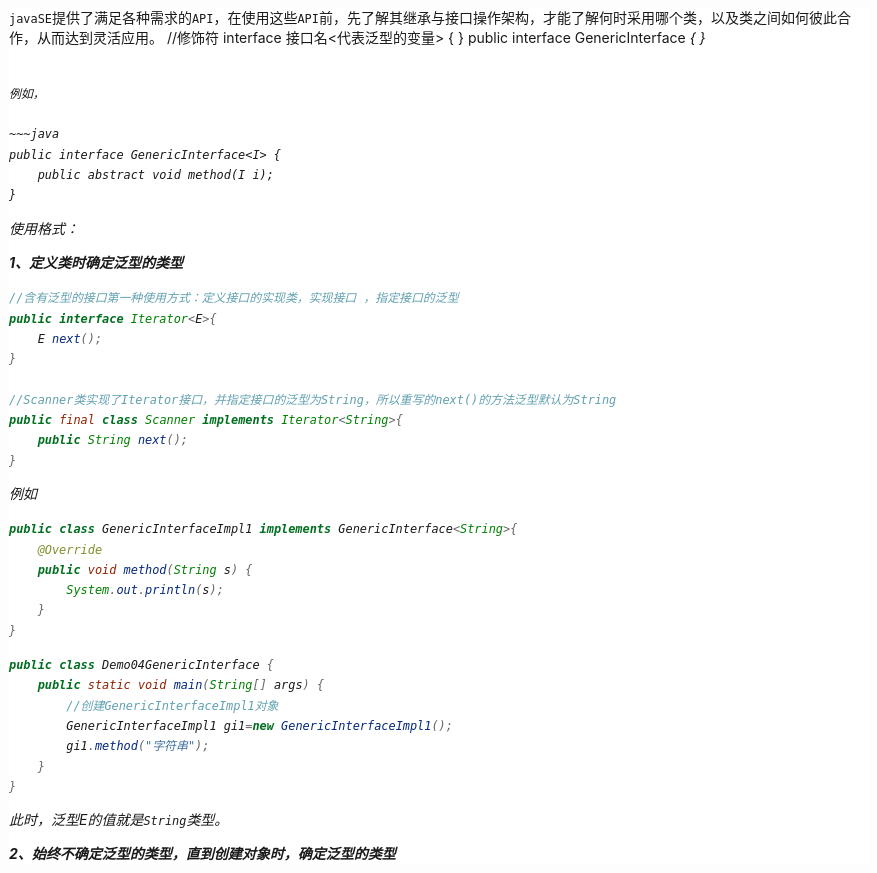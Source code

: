 ```javaSE```提供了满足各种需求的```API```，在使用这些```API```前，先了解其继承与接口操作架构，才能了解何时采用哪个类，以及类之间如何彼此合作，从而达到灵活应用。
//修饰符 interface 接口名<代表泛型的变量> {  }
public interface GenericInterface<I> {
}
~~~

例如，

~~~java
public interface GenericInterface<I> {
    public abstract void method(I i);
}
~~~

使用格式：

**1、定义类时确定泛型的类型**

```java
//含有泛型的接口第一种使用方式：定义接口的实现类，实现接口 ，指定接口的泛型
public interface Iterator<E>{
    E next();
}

//Scanner类实现了Iterator接口，并指定接口的泛型为String，所以重写的next()的方法泛型默认为String
public final class Scanner implements Iterator<String>{
    public String next();
}
```



例如

~~~java
public class GenericInterfaceImpl1 implements GenericInterface<String>{
    @Override
    public void method(String s) {
        System.out.println(s);
    }
}
~~~

```java
public class Demo04GenericInterface {
    public static void main(String[] args) {
        //创建GenericInterfaceImpl1对象
        GenericInterfaceImpl1 gi1=new GenericInterfaceImpl1();
        gi1.method("字符串");
    }
}
```

此时，泛型E的值就是```String```类型。

 **2、始终不确定泛型的类型，直到创建对象时，确定泛型的类型**
